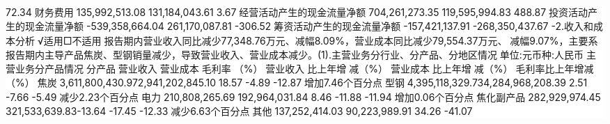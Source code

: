 72.34
财务费用
135,992,513.08
131,184,043.61
3.67
经营活动产生的现金流量净额
704,261,273.35
119,595,994.83
488.87
投资活动产生的现金流量净额
-539,358,664.04
261,170,087.81
-306.52
筹资活动产生的现金流量净额
-157,421,137.91
-268,350,437.67
-2.收入和成本分析
√适用□不适用
报告期内营业收入同比减少77,348.76万元、减幅8.09%，营业成本同比减少79,554.37万元、
减幅9.07%，主要系报告期内主导产品焦炭、型钢销量减少，导致营业收入、营业成本减少。(1).主营业务分行业、分产品、分地区情况
单位:元币种:人民币
主营业务分产品情况
分产品
营业收入
营业成本
毛利率
（%）
营业收入
比上年增
减（%）
营业成本
比上年增
减（%）
毛利率比上年增减（%）
焦炭
3,611,800,430.972,941,202,845.10
18.57
-4.89
-12.87
增加7.46个百分点
型钢
4,395,118,329.734,284,968,208.39
2.51
-7.66
-5.49
减少2.23个百分点
电力
210,808,265.69
192,964,031.84
8.46
-11.88
-11.94
增加0.06个百分点
焦化副产品
282,929,974.45
321,533,639.83-13.64
-17.45
-12.33
减少6.63个百分点
其他
137,252,414.03
90,223,989.91
34.26
-41.07
